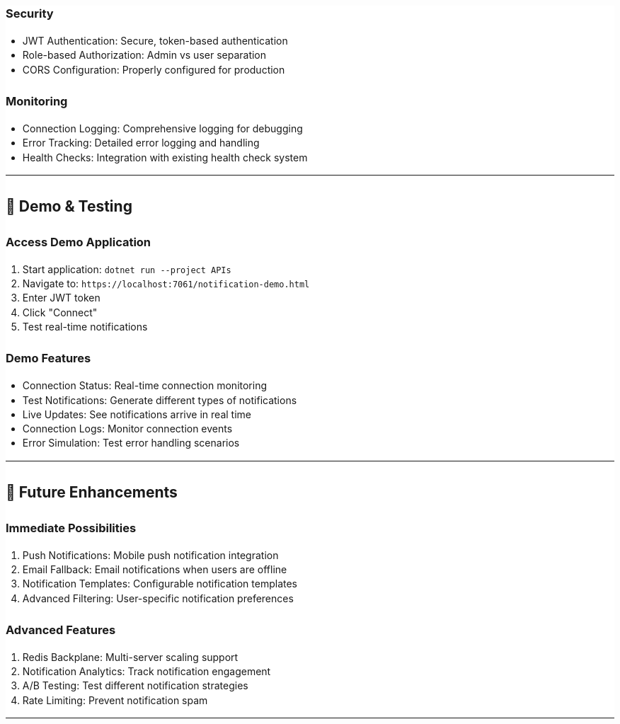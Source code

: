 ### Security

- JWT Authentication: Secure, token-based authentication
- Role-based Authorization: Admin vs user separation
- CORS Configuration: Properly configured for production

### Monitoring

- Connection Logging: Comprehensive logging for debugging
- Error Tracking: Detailed error logging and handling
- Health Checks: Integration with existing health check system

---

## 📱 Demo & Testing

### Access Demo Application

1. Start application: `dotnet run --project APIs`
2. Navigate to: `https://localhost:7061/notification-demo.html`
3. Enter JWT token
4. Click "Connect"
5. Test real-time notifications

### Demo Features

- Connection Status: Real-time connection monitoring
- Test Notifications: Generate different types of notifications
- Live Updates: See notifications arrive in real time
- Connection Logs: Monitor connection events
- Error Simulation: Test error handling scenarios

---

## 🔮 Future Enhancements

### Immediate Possibilities

1. Push Notifications: Mobile push notification integration
2. Email Fallback: Email notifications when users are offline
3. Notification Templates: Configurable notification templates
4. Advanced Filtering: User-specific notification preferences

### Advanced Features

1. Redis Backplane: Multi-server scaling support
2. Notification Analytics: Track notification engagement
3. A/B Testing: Test different notification strategies
4. Rate Limiting: Prevent notification spam

---
